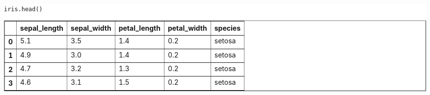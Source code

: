 

```python
iris.head()
```




<div>
<style scoped>
    .dataframe tbody tr th:only-of-type {
        vertical-align: middle;
    }

    .dataframe tbody tr th {
        vertical-align: top;
    }

    .dataframe thead th {
        text-align: right;
    }
</style>
<table border="1" class="dataframe">
  <thead>
    <tr style="text-align: right;">
      <th></th>
      <th>sepal_length</th>
      <th>sepal_width</th>
      <th>petal_length</th>
      <th>petal_width</th>
      <th>species</th>
    </tr>
  </thead>
  <tbody>
    <tr>
      <th>0</th>
      <td>5.1</td>
      <td>3.5</td>
      <td>1.4</td>
      <td>0.2</td>
      <td>setosa</td>
    </tr>
    <tr>
      <th>1</th>
      <td>4.9</td>
      <td>3.0</td>
      <td>1.4</td>
      <td>0.2</td>
      <td>setosa</td>
    </tr>
    <tr>
      <th>2</th>
      <td>4.7</td>
      <td>3.2</td>
      <td>1.3</td>
      <td>0.2</td>
      <td>setosa</td>
    </tr>
    <tr>
      <th>3</th>
      <td>4.6</td>
      <td>3.1</td>
      <td>1.5</td>
      <td>0.2</td>
      <td>setosa</td>
    </tr>
    <tr>